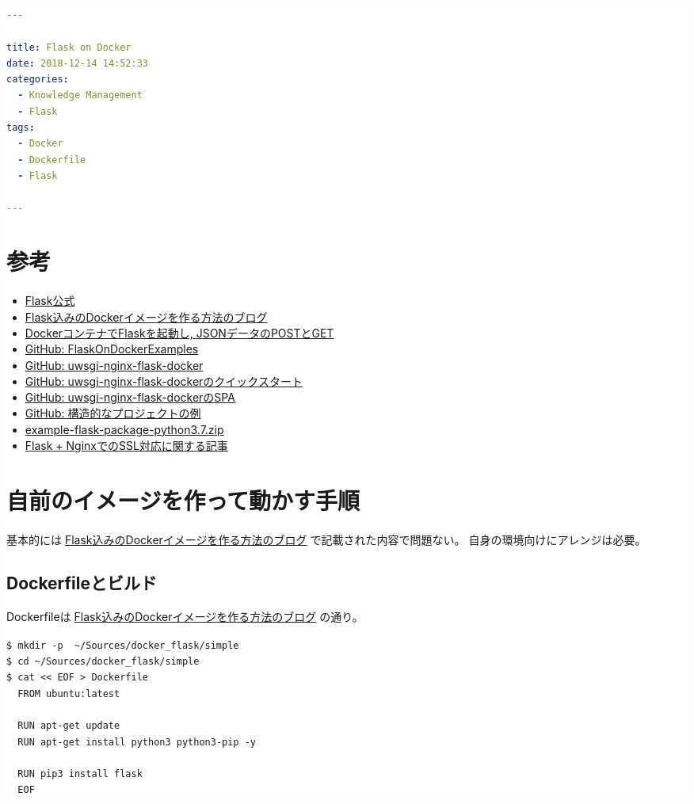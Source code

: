 ```yaml
---

title: Flask on Docker
date: 2018-12-14 14:52:33
categories:
  - Knowledge Management
  - Flask
tags:
  - Docker
  - Dockerfile
  - Flask

---
```


# 参考

* [Flask公式]
* [Flask込みのDockerイメージを作る方法のブログ]
* [DockerコンテナでFlaskを起動し, JSONデータのPOSTとGET]
* [GitHub: FlaskOnDockerExamples]
* [GitHub: uwsgi-nginx-flask-docker]
* [GitHub: uwsgi-nginx-flask-dockerのクイックスタート]
* [GitHub: uwsgi-nginx-flask-dockerのSPA]
* [GitHub: 構造的なプロジェクトの例]
* [example-flask-package-python3.7.zip]
* [Flask + NginxでのSSL対応に関する記事]

[Flask公式]: http://flask.pocoo.org/
[Flask込みのDockerイメージを作る方法のブログ]: https://qiita.com/phorizon20/items/57277fab1fd7aa994502
[DockerコンテナでFlaskを起動し, JSONデータのPOSTとGET]: https://qiita.com/paperlefthand/items/82ab6df4a348f6070a55
[GitHub: FlaskOnDockerExamples]: https://github.com/dobachi/FlaskOnDockerExamples
[GitHub: uwsgi-nginx-flask-docker]: https://github.com/tiangolo/uwsgi-nginx-flask-docker
[GitHub: uwsgi-nginx-flask-dockerのクイックスタート]: https://github.com/tiangolo/uwsgi-nginx-flask-docker#quickstart
[GitHub: uwsgi-nginx-flask-dockerのSPA]: https://github.com/tiangolo/uwsgi-nginx-flask-docker#quickstart-for-spas
[GitHub: uwsgi-nginx-flask-dockerのテクニカル詳細]: https://github.com/tiangolo/uwsgi-nginx-flask-docker#technical-details
[GitHub: 構造的なプロジェクトの例]: https://github.com/tiangolo/uwsgi-nginx-flask-docker#quickstart-for-bigger-projects-structured-as-a-python-package
[example-flask-package-python3.7.zip]: https://github.com/tiangolo/uwsgi-nginx-flask-docker/releases/download/v0.3.10/example-flask-package-python3.7.zip
[Flask + NginxでのSSL対応に関する記事]: https://blog.miguelgrinberg.com/post/running-your-flask-application-over-https

# 自前のイメージを作って動かす手順

基本的には [Flask込みのDockerイメージを作る方法のブログ] で記載された内容で問題ない。
自身の環境向けにアレンジは必要。

## Dockerfileとビルド

Dockerfileは [Flask込みのDockerイメージを作る方法のブログ] の通り。

```
$ mkdir -p  ~/Sources/docker_flask/simple
$ cd ~/Sources/docker_flask/simple
$ cat << EOF > Dockerfile
  FROM ubuntu:latest
  
  RUN apt-get update
  RUN apt-get install python3 python3-pip -y
  
  RUN pip3 install flask
  EOF
```
